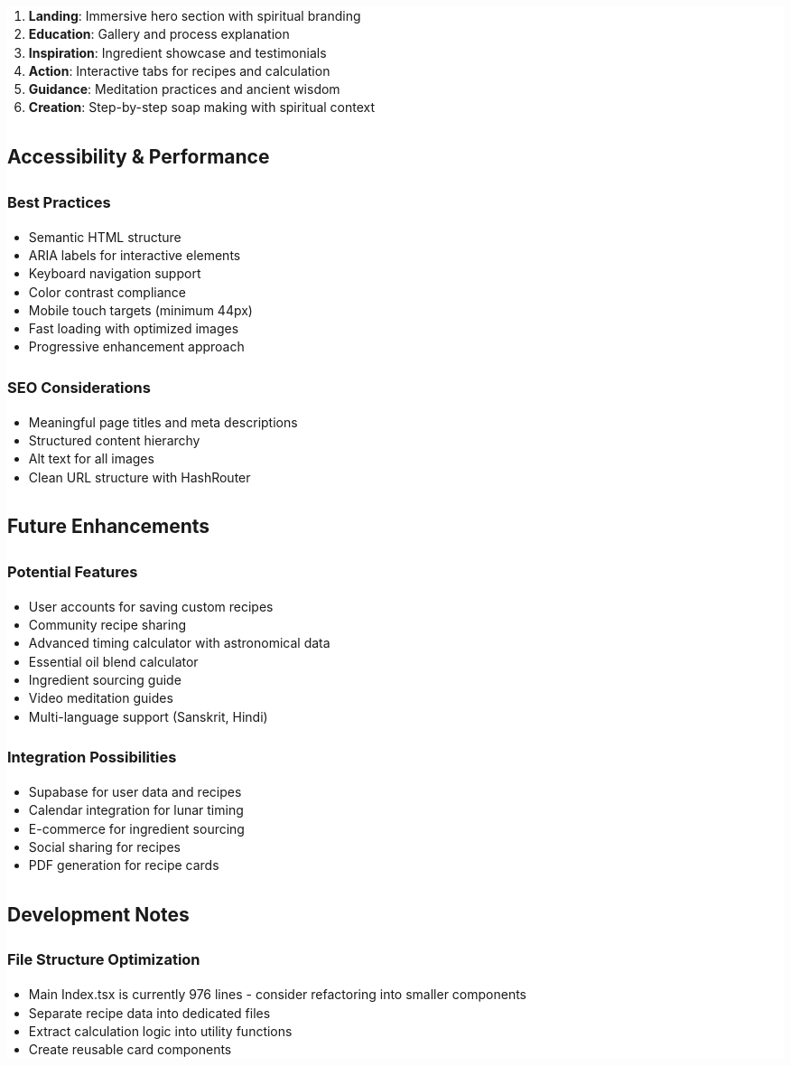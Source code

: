 1. **Landing**: Immersive hero section with spiritual branding
2. **Education**: Gallery and process explanation
3. **Inspiration**: Ingredient showcase and testimonials
4. **Action**: Interactive tabs for recipes and calculation
5. **Guidance**: Meditation practices and ancient wisdom
6. **Creation**: Step-by-step soap making with spiritual context

## Accessibility & Performance

### Best Practices
- Semantic HTML structure
- ARIA labels for interactive elements
- Keyboard navigation support
- Color contrast compliance
- Mobile touch targets (minimum 44px)
- Fast loading with optimized images
- Progressive enhancement approach

### SEO Considerations
- Meaningful page titles and meta descriptions
- Structured content hierarchy
- Alt text for all images
- Clean URL structure with HashRouter

## Future Enhancements

### Potential Features
- User accounts for saving custom recipes
- Community recipe sharing
- Advanced timing calculator with astronomical data
- Essential oil blend calculator
- Ingredient sourcing guide
- Video meditation guides
- Multi-language support (Sanskrit, Hindi)

### Integration Possibilities
- Supabase for user data and recipes
- Calendar integration for lunar timing
- E-commerce for ingredient sourcing
- Social sharing for recipes
- PDF generation for recipe cards

## Development Notes

### File Structure Optimization
- Main Index.tsx is currently 976 lines - consider refactoring into smaller components
- Separate recipe data into dedicated files
- Extract calculation logic into utility functions
- Create reusable card components
